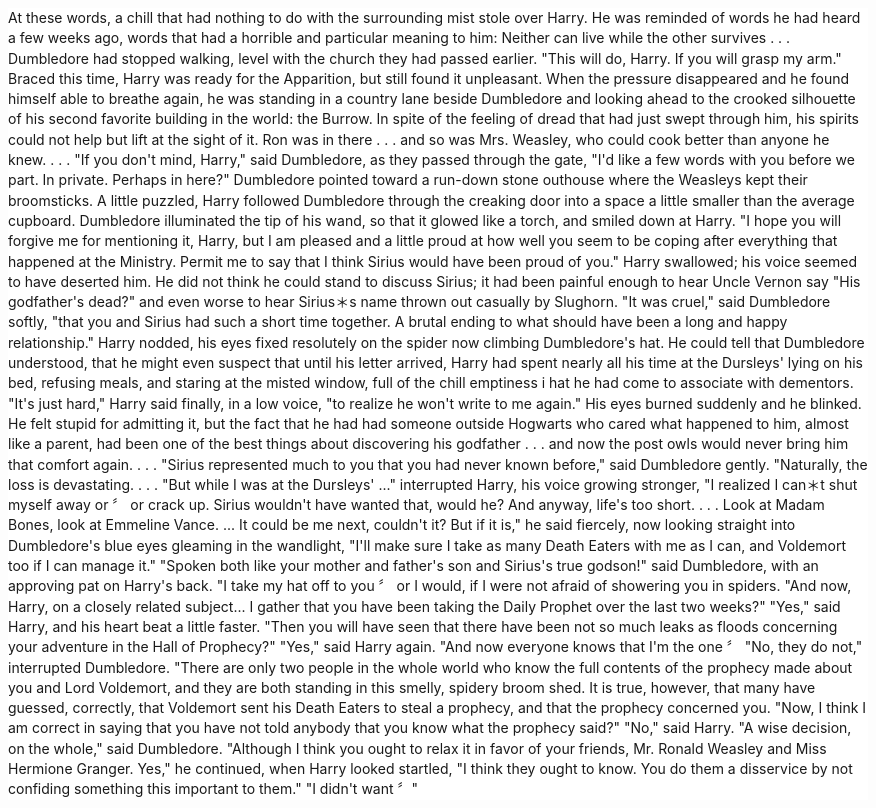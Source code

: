 At these words, a chill that had nothing to do with the surrounding mist stole over Harry. He was reminded of words he had heard a few weeks ago, words that had a horrible and particular meaning to him: Neither can live while the other survives . . .
Dumbledore had stopped walking, level with the church they had passed earlier.
"This will do, Harry. If you will grasp my arm."
Braced this time, Harry was ready for the Apparition, but still found it unpleasant. When the pressure disappeared and he found himself able to breathe again, he was standing in a country lane beside Dumbledore and looking ahead to the crooked silhouette of his second favorite building in the world: the Burrow. In spite of the feeling of dread that had just swept through him, his spirits could not help but lift at the sight of it. Ron was in there . . . and so was Mrs. Weasley, who could cook better than anyone he knew. . . .
"If you don't mind, Harry," said Dumbledore, as they passed through the gate, "I'd like a few words with you before we part. In private. Perhaps in here?"
Dumbledore pointed toward a run-down stone outhouse where the Weasleys kept their broomsticks. A little puzzled, Harry followed Dumbledore through the creaking door into a space a little smaller than the average cupboard. Dumbledore illuminated the tip of his wand, so that it glowed like a torch, and smiled down at Harry.
"I hope you will forgive me for mentioning it, Harry, but I am pleased and a little proud at how well you seem to be coping after everything that happened at the Ministry. Permit me to say that I think Sirius would have been proud of you."
Harry swallowed; his voice seemed to have deserted him. He did not think he could stand to discuss Sirius; it had been painful enough to hear Uncle Vernon say "His godfather's dead?" and even worse to hear Sirius＊s name thrown out casually by Slughorn.
"It was cruel," said Dumbledore softly, "that you and Sirius had such a short time together. A brutal ending to what should have been a long and happy relationship."
Harry nodded, his eyes fixed resolutely on the spider now climbing Dumbledore's hat. He could tell that Dumbledore understood, that he might even suspect that until his letter arrived, Harry had spent nearly all his time at the Dursleys' lying on his bed, refusing meals, and staring at the misted window, full of the chill emptiness i hat he had come to associate with dementors.
"It's just hard," Harry said finally, in a low voice, "to realize he won't write to me again."
His eyes burned suddenly and he blinked. He felt stupid for admitting it, but the fact that he had had someone outside Hogwarts who cared what happened to him, almost like a parent, had been one of the best things about discovering his godfather . . . and now the post owls would never bring him that comfort again. . . .
"Sirius represented much to you that you had never known before," said Dumbledore gently. "Naturally, the loss is devastating. . . .
"But while I was at the Dursleys' ..." interrupted Harry, his voice growing stronger, "I realized I can＊t shut myself away or 〞 or crack up. Sirius wouldn't have wanted that, would he? And anyway, life's too short. . . . Look at Madam Bones, look at Emmeline Vance. ... It could be me next, couldn't it? But if it is," he said fiercely, now looking straight into Dumbledore's blue eyes gleaming in the wandlight, "I'll make sure I take as many Death Eaters with me as I can, and Voldemort too if I can manage it."
"Spoken both like your mother and father's son and Sirius's true godson!" said Dumbledore, with an approving pat on Harry's back. "I take my hat off to you 〞 or I would, if I were not afraid of showering you in spiders.
"And now, Harry, on a closely related subject... I gather that you have been taking the Daily Prophet over the last two weeks?"
"Yes," said Harry, and his heart beat a little faster.
"Then you will have seen that there have been not so much leaks as floods concerning your adventure in the Hall of Prophecy?"
"Yes," said Harry again. "And now everyone knows that I'm the one 〞
"No, they do not," interrupted Dumbledore. "There are only two people in the whole world who know the full contents of the prophecy made about you and Lord Voldemort, and they are both standing in this smelly, spidery broom shed. It is true, however, that many have guessed, correctly, that Voldemort sent his Death Eaters to steal a prophecy, and that the prophecy concerned you.
"Now, I think I am correct in saying that you have not told anybody that you know what the prophecy said?"
"No," said Harry.
"A wise decision, on the whole," said Dumbledore. "Although I think you ought to relax it in favor of your friends, Mr. Ronald Weasley and Miss Hermione Granger. Yes," he continued, when Harry looked startled, "I think they ought to know. You do them a disservice by not confiding something this important to them."
"I didn't want 〞"